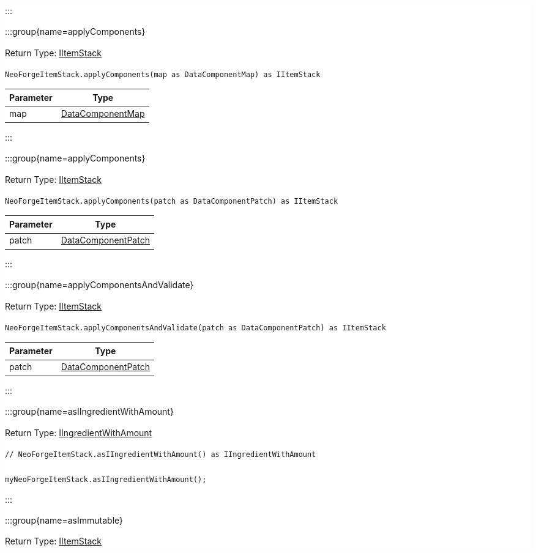 :::

:::group{name=applyComponents}

Return Type: [IItemStack](/vanilla/api/item/IItemStack)

```zenscript
NeoForgeItemStack.applyComponents(map as DataComponentMap) as IItemStack
```

| Parameter |                            Type                             |
|-----------|-------------------------------------------------------------|
| map       | [DataComponentMap](/vanilla/api/component/DataComponentMap) |


:::

:::group{name=applyComponents}

Return Type: [IItemStack](/vanilla/api/item/IItemStack)

```zenscript
NeoForgeItemStack.applyComponents(patch as DataComponentPatch) as IItemStack
```

| Parameter |                              Type                               |
|-----------|-----------------------------------------------------------------|
| patch     | [DataComponentPatch](/vanilla/api/component/DataComponentPatch) |


:::

:::group{name=applyComponentsAndValidate}

Return Type: [IItemStack](/vanilla/api/item/IItemStack)

```zenscript
NeoForgeItemStack.applyComponentsAndValidate(patch as DataComponentPatch) as IItemStack
```

| Parameter |                              Type                               |
|-----------|-----------------------------------------------------------------|
| patch     | [DataComponentPatch](/vanilla/api/component/DataComponentPatch) |


:::

:::group{name=asIIngredientWithAmount}

Return Type: [IIngredientWithAmount](/vanilla/api/ingredient/IIngredientWithAmount)

```zenscript
// NeoForgeItemStack.asIIngredientWithAmount() as IIngredientWithAmount

myNeoForgeItemStack.asIIngredientWithAmount();
```

:::

:::group{name=asImmutable}

Return Type: [IItemStack](/vanilla/api/item/IItemStack)
